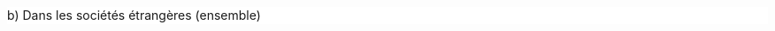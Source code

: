 </td>
      <td valign="top" width="57">

</td>
      <td width="57" valign="top">

</td>
      <td width="57" valign="top">

</td>
      <td valign="top" width="57">

</td>
      <td width="57" valign="top">

</td>
      <td width="76" valign="top">

</td>
      <td valign="top" width="95">

</td>
    </tr>
    <tr>
      <td width="95" valign="top">

b) Dans les sociétés étrangères (ensemble)

</td>
      <td width="57" valign="top">

</td>
      <td valign="top" width="57">

</td>
      <td width="57" valign="top">

</td>
      <td valign="top" width="57">

</td>
      <td width="57" valign="top">

</td>
      <td valign="top" width="57">

</td>
      <td width="57" valign="top">

</td>
      <td valign="top" width="57">

</td>
      <td width="76" valign="top">

</td>
      <td width="95" valign="top">

</td>
    </tr>
    <tr>
      <td valign="top" width="95">
